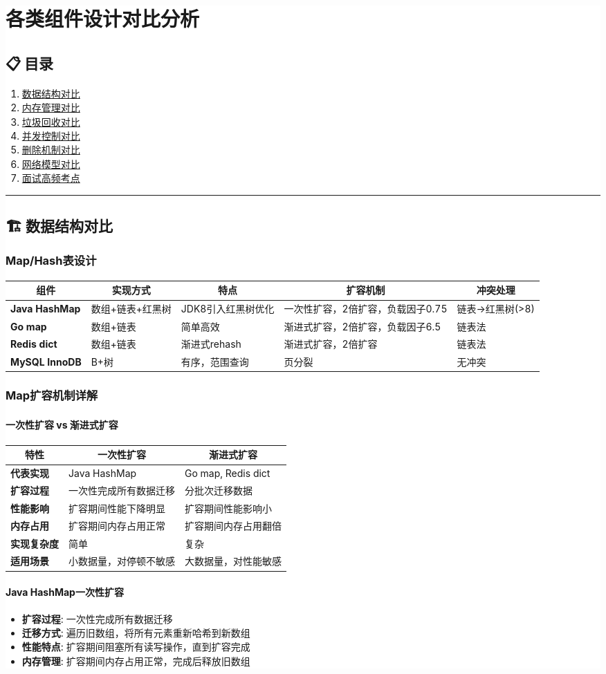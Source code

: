 # 各类组件设计对比分析

## 📋 目录
1. [数据结构对比](#数据结构对比)
2. [内存管理对比](#内存管理对比)
3. [垃圾回收对比](#垃圾回收对比)
4. [并发控制对比](#并发控制对比)
5. [删除机制对比](#删除机制对比)
6. [网络模型对比](#网络模型对比)
7. [面试高频考点](#面试高频考点)

---

## 🏗️ 数据结构对比

### Map/Hash表设计

| 组件 | 实现方式 | 特点 | 扩容机制 | 冲突处理 |
|------|----------|------|----------|----------|
| **Java HashMap** | 数组+链表+红黑树 | JDK8引入红黑树优化 | 一次性扩容，2倍扩容，负载因子0.75 | 链表→红黑树(>8) |
| **Go map** | 数组+链表 | 简单高效 | 渐进式扩容，2倍扩容，负载因子6.5 | 链表法 |
| **Redis dict** | 数组+链表 | 渐进式rehash | 渐进式扩容，2倍扩容 | 链表法 |
| **MySQL InnoDB** | B+树 | 有序，范围查询 | 页分裂 | 无冲突 |

### Map扩容机制详解

#### 一次性扩容 vs 渐进式扩容

| 特性 | 一次性扩容 | 渐进式扩容 |
|------|------------|------------|
| **代表实现** | Java HashMap | Go map, Redis dict |
| **扩容过程** | 一次性完成所有数据迁移 | 分批次迁移数据 |
| **性能影响** | 扩容期间性能下降明显 | 扩容期间性能影响小 |
| **内存占用** | 扩容期间内存占用正常 | 扩容期间内存占用翻倍 |
| **实现复杂度** | 简单 | 复杂 |
| **适用场景** | 小数据量，对停顿不敏感 | 大数据量，对性能敏感 |

#### Java HashMap一次性扩容
- **扩容过程**: 一次性完成所有数据迁移
- **迁移方式**: 遍历旧数组，将所有元素重新哈希到新数组
- **性能特点**: 扩容期间阻塞所有读写操作，直到扩容完成
- **内存管理**: 扩容期间内存占用正常，完成后释放旧数组
